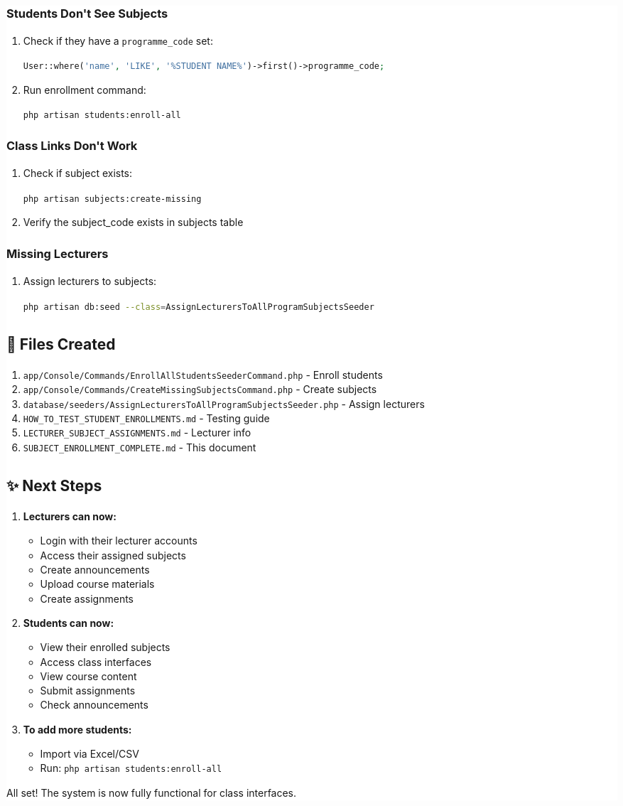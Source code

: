 ### Students Don't See Subjects
1. Check if they have a `programme_code` set:
   ```php
   User::where('name', 'LIKE', '%STUDENT NAME%')->first()->programme_code;
   ```
2. Run enrollment command:
   ```bash
   php artisan students:enroll-all
   ```

### Class Links Don't Work
1. Check if subject exists:
   ```bash
   php artisan subjects:create-missing
   ```
2. Verify the subject_code exists in subjects table

### Missing Lecturers
1. Assign lecturers to subjects:
   ```bash
   php artisan db:seed --class=AssignLecturersToAllProgramSubjectsSeeder
   ```

## 📝 Files Created

1. `app/Console/Commands/EnrollAllStudentsSeederCommand.php` - Enroll students
2. `app/Console/Commands/CreateMissingSubjectsCommand.php` - Create subjects
3. `database/seeders/AssignLecturersToAllProgramSubjectsSeeder.php` - Assign lecturers
4. `HOW_TO_TEST_STUDENT_ENROLLMENTS.md` - Testing guide
5. `LECTURER_SUBJECT_ASSIGNMENTS.md` - Lecturer info
6. `SUBJECT_ENROLLMENT_COMPLETE.md` - This document

## ✨ Next Steps

1. **Lecturers can now:**
   - Login with their lecturer accounts
   - Access their assigned subjects
   - Create announcements
   - Upload course materials
   - Create assignments

2. **Students can now:**
   - View their enrolled subjects
   - Access class interfaces
   - View course content
   - Submit assignments
   - Check announcements

3. **To add more students:**
   - Import via Excel/CSV
   - Run: `php artisan students:enroll-all`

All set! The system is now fully functional for class interfaces.


